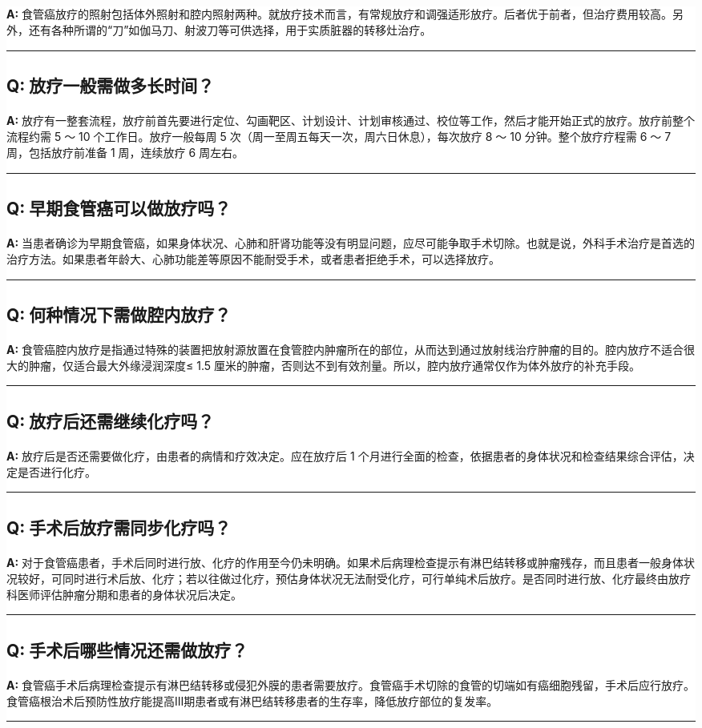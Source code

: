 **A:**
食管癌放疗的照射包括体外照射和腔内照射两种。就放疗技术而言，有常规放疗和调强适形放疗。后者优于前者，但治疗费用较高。另外，还有各种所谓的“刀”如伽马刀、射波刀等可供选择，用于实质脏器的转移灶治疗。

---

## Q: 放疗一般需做多长时间？

**A:**
放疗有一整套流程，放疗前首先要进行定位、勾画靶区、计划设计、计划审核通过、校位等工作，然后才能开始正式的放疗。放疗前整个流程约需 5 ～ 10 个工作日。放疗一般每周 5 次（周一至周五每天一次，周六日休息），每次放疗 8 ～ 10 分钟。整个放疗疗程需 6 ～ 7 周，包括放疗前准备 1 周，连续放疗 6 周左右。

---

## Q: 早期食管癌可以做放疗吗？

**A:**
当患者确诊为早期食管癌，如果身体状况、心肺和肝肾功能等没有明显问题，应尽可能争取手术切除。也就是说，外科手术治疗是首选的治疗方法。如果患者年龄大、心肺功能差等原因不能耐受手术，或者患者拒绝手术，可以选择放疗。

---

## Q: 何种情况下需做腔内放疗？

**A:**
食管癌腔内放疗是指通过特殊的装置把放射源放置在食管腔内肿瘤所在的部位，从而达到通过放射线治疗肿瘤的目的。腔内放疗不适合很大的肿瘤，仅适合最大外缘浸润深度≤ 1.5 厘米的肿瘤，否则达不到有效剂量。所以，腔内放疗通常仅作为体外放疗的补充手段。

---

## Q: 放疗后还需继续化疗吗？

**A:**
放疗后是否还需要做化疗，由患者的病情和疗效决定。应在放疗后 1 个月进行全面的检查，依据患者的身体状况和检查结果综合评估，决定是否进行化疗。

---

## Q: 手术后放疗需同步化疗吗？

**A:**
对于食管癌患者，手术后同时进行放、化疗的作用至今仍未明确。如果术后病理检查提示有淋巴结转移或肿瘤残存，而且患者一般身体状况较好，可同时进行术后放、化疗；若以往做过化疗，预估身体状况无法耐受化疗，可行单纯术后放疗。是否同时进行放、化疗最终由放疗科医师评估肿瘤分期和患者的身体状况后决定。

---

## Q: 手术后哪些情况还需做放疗？

**A:**
食管癌手术后病理检查提示有淋巴结转移或侵犯外膜的患者需要放疗。食管癌手术切除的食管的切端如有癌细胞残留，手术后应行放疗。食管癌根治术后预防性放疗能提高Ⅲ期患者或有淋巴结转移患者的生存率，降低放疗部位的复发率。

---
